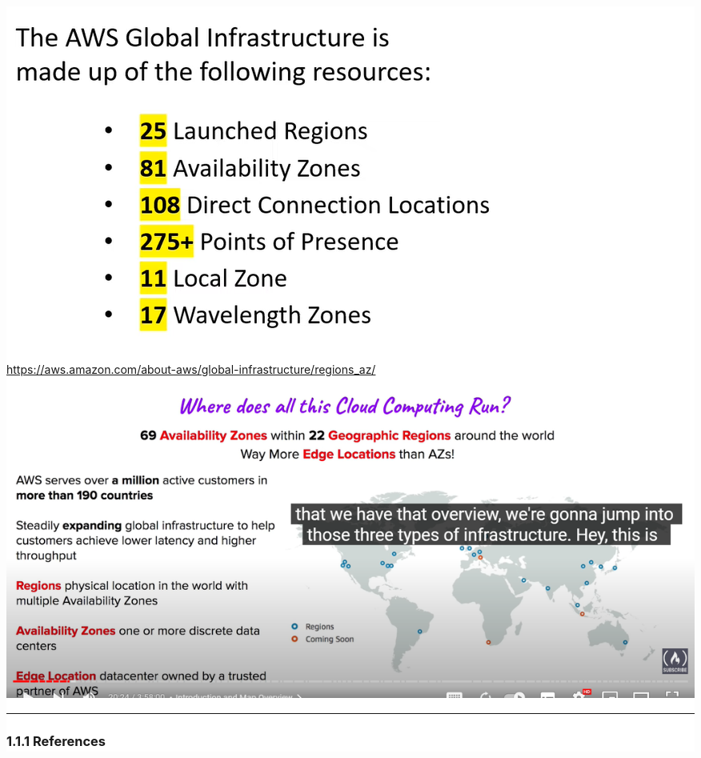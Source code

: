![](image/Pasted%20image%2020230319215312.png)

https://aws.amazon.com/about-aws/global-infrastructure/regions_az/

![](image/Domain1_02_AWS_Global_Infrastructure_Introduction%20and%20Map%20Overview.png)


---

### 1.1.1 References
